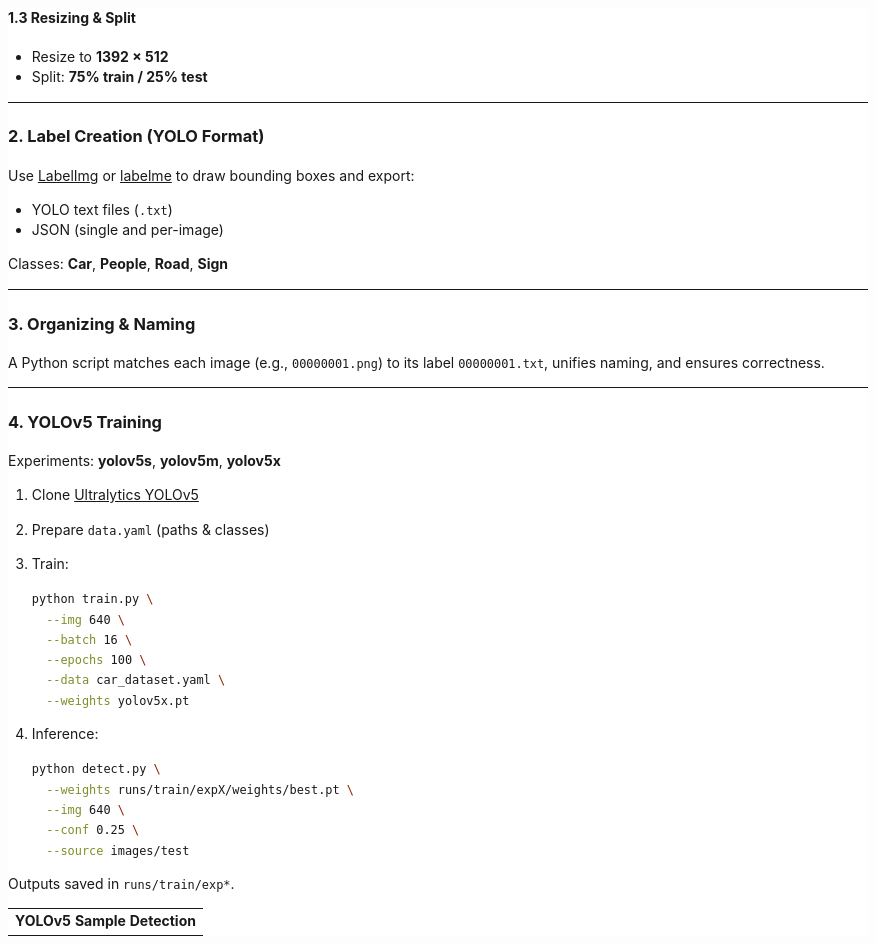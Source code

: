 #### 1.3 Resizing & Split

* Resize to **1392 × 512**
* Split: **75% train / 25% test**

---

### 2. Label Creation (YOLO Format)

Use [LabelImg](https://pypi.org/project/labelImg/) or [labelme](https://github.com/wkentaro/labelme) to draw bounding boxes and export:

* YOLO text files (`.txt`)
* JSON (single and per-image)

Classes: **Car**, **People**, **Road**, **Sign**

---

### 3. Organizing & Naming

A Python script matches each image (e.g., `00000001.png`) to its label `00000001.txt`, unifies naming, and ensures correctness.

---

### 4. YOLOv5 Training

Experiments: **yolov5s**, **yolov5m**, **yolov5x**

1. Clone [Ultralytics YOLOv5](https://github.com/ultralytics/yolov5)

2. Prepare `data.yaml` (paths & classes)

3. Train:

   ```bash
   python train.py \
     --img 640 \
     --batch 16 \
     --epochs 100 \
     --data car_dataset.yaml \
     --weights yolov5x.pt
   ```

4. Inference:

   ```bash
   python detect.py \
     --weights runs/train/expX/weights/best.pt \
     --img 640 \
     --conf 0.25 \
     --source images/test
   ```

Outputs saved in `runs/train/exp*`.

<table>
  <tr>
    <td align="center"><b>YOLOv5 Sample Detection</b><br>